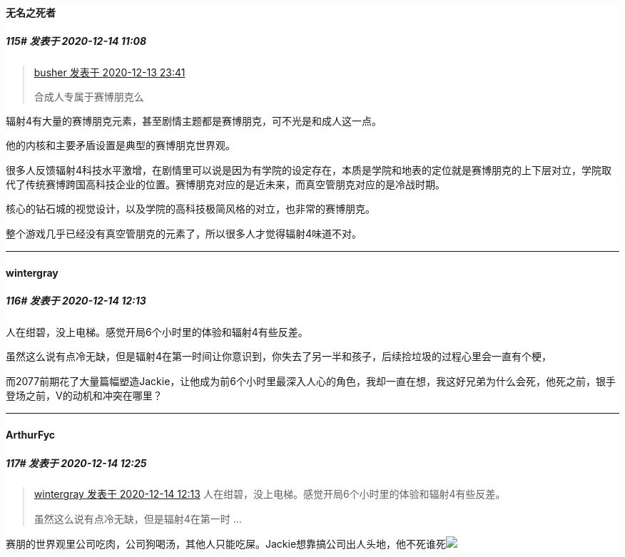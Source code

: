 ####  无名之死者  
##### 115#       发表于 2020-12-14 11:08



<blockquote><a href="httphttps://bbs.saraba1st.com/2b/forum.php?mod=redirect&amp;goto=findpost&amp;pid=49710493&amp;ptid=1977155" target="_blank">busher 发表于 2020-12-13 23:41</a>

合成人专属于赛博朋克么</blockquote>
辐射4有大量的赛博朋克元素，甚至剧情主题都是赛博朋克，可不光是和成人这一点。


他的内核和主要矛盾设置是典型的赛博朋克世界观。


很多人反馈辐射4科技水平激增，在剧情里可以说是因为有学院的设定存在，本质是学院和地表的定位就是赛博朋克的上下层对立，学院取代了传统赛博跨国高科技企业的位置。赛博朋克对应的是近未来，而真空管朋克对应的是冷战时期。


核心的钻石城的视觉设计，以及学院的高科技极简风格的对立，也非常的赛博朋克。


整个游戏几乎已经没有真空管朋克的元素了，所以很多人才觉得辐射4味道不对。







*****

####  wintergray  
##### 116#       发表于 2020-12-14 12:13




人在绀碧，没上电梯。感觉开局6个小时里的体验和辐射4有些反差。

虽然这么说有点冷无缺，但是辐射4在第一时间让你意识到，你失去了另一半和孩子，后续捡垃圾的过程心里会一直有个梗，

而2077前期花了大量篇幅塑造Jackie，让他成为前6个小时里最深入人心的角色，我却一直在想，我这好兄弟为什么会死，他死之前，银手登场之前，V的动机和冲突在哪里？







*****

####  ArthurFyc  
##### 117#       发表于 2020-12-14 12:25



<blockquote><a href="httphttps://bbs.saraba1st.com/2b/forum.php?mod=redirect&amp;goto=findpost&amp;pid=49715027&amp;ptid=1977155" target="_blank">wintergray 发表于 2020-12-14 12:13</a>
人在绀碧，没上电梯。感觉开局6个小时里的体验和辐射4有些反差。

虽然这么说有点冷无缺，但是辐射4在第一时 ...</blockquote>
赛朋的世界观里公司吃肉，公司狗喝汤，其他人只能吃屎。Jackie想靠搞公司出人头地，他不死谁死<img src="https://static.saraba1st.com/image/smiley/face2017/002.png" referrerpolicy="no-referrer">


